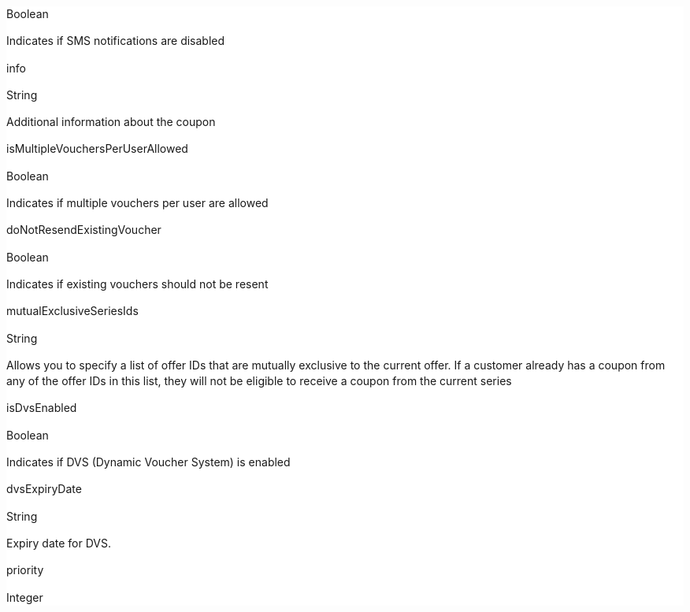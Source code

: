   <td style="border: 1px solid #ddd; padding: 8px;"><p>Boolean</p>
</td>
  <td style="border: 1px solid #ddd; padding: 8px;"><p>Indicates if SMS notifications are disabled</p>
</td>
</tr>
<tr>
  <td style="border: 1px solid #ddd; padding: 8px;"><p>info</p>
</td>
  <td style="border: 1px solid #ddd; padding: 8px;"><p>String</p>
</td>
  <td style="border: 1px solid #ddd; padding: 8px;"><p>Additional information about the coupon</p>
</td>
</tr>
<tr>
  <td style="border: 1px solid #ddd; padding: 8px;"><p>isMultipleVouchersPerUserAllowed</p>
</td>
  <td style="border: 1px solid #ddd; padding: 8px;"><p>Boolean</p>
</td>
  <td style="border: 1px solid #ddd; padding: 8px;"><p>Indicates if multiple vouchers per user are allowed</p>
</td>
</tr>
<tr>
  <td style="border: 1px solid #ddd; padding: 8px;"><p>doNotResendExistingVoucher</p>
</td>
  <td style="border: 1px solid #ddd; padding: 8px;"><p>Boolean</p>
</td>
  <td style="border: 1px solid #ddd; padding: 8px;"><p>Indicates if existing vouchers should not be resent</p>
</td>
</tr>
<tr>
  <td style="border: 1px solid #ddd; padding: 8px;"><p>mutualExclusiveSeriesIds</p>
</td>
  <td style="border: 1px solid #ddd; padding: 8px;"><p>String</p>
</td>
  <td style="border: 1px solid #ddd; padding: 8px;"><p>Allows you to specify a list of offer IDs that are mutually exclusive to the current offer. If a customer already has a coupon from any of the offer IDs in this list, they will not be eligible to receive a coupon from the current series</p>
</td>
</tr>
<tr>
  <td style="border: 1px solid #ddd; padding: 8px;"><p>isDvsEnabled</p>
</td>
  <td style="border: 1px solid #ddd; padding: 8px;"><p>Boolean</p>
</td>
  <td style="border: 1px solid #ddd; padding: 8px;"><p>Indicates if DVS (Dynamic Voucher System) is enabled</p>
</td>
</tr>
<tr>
  <td style="border: 1px solid #ddd; padding: 8px;"><p>dvsExpiryDate</p>
</td>
  <td style="border: 1px solid #ddd; padding: 8px;"><p>String</p>
</td>
  <td style="border: 1px solid #ddd; padding: 8px;"><p>Expiry date for DVS.</p>
</td>
</tr>
<tr>
  <td style="border: 1px solid #ddd; padding: 8px;"><p>priority</p>
</td>
  <td style="border: 1px solid #ddd; padding: 8px;"><p>Integer</p>
</td>
